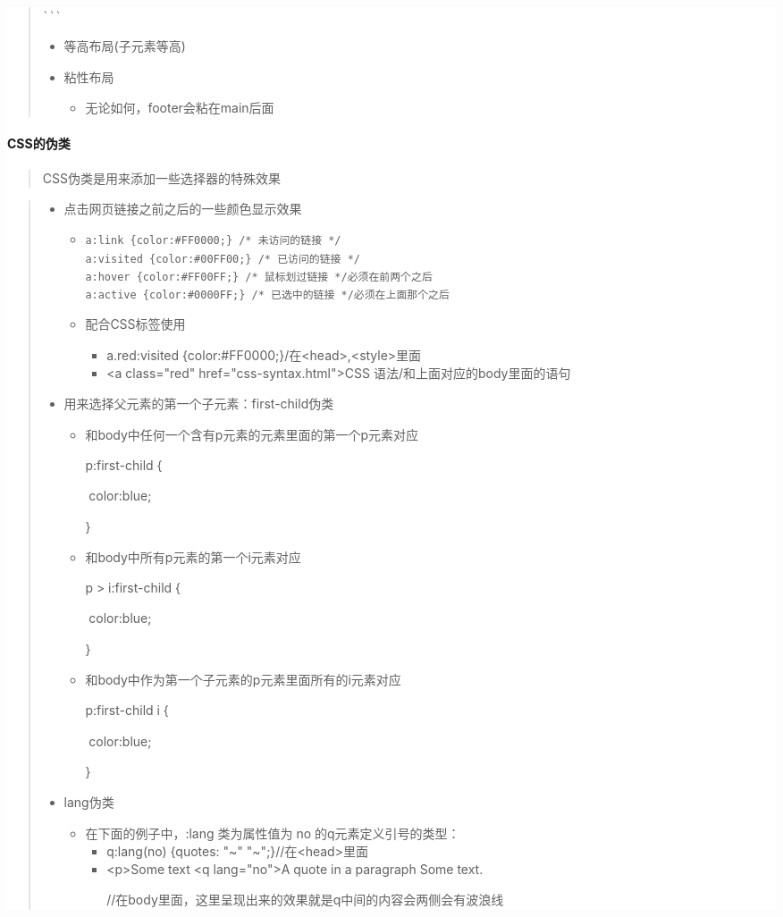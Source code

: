 >     ```
>
> - 等高布局(子元素等高)
>
> - 粘性布局
>
>   - 无论如何，footer会粘在main后面

#### CSS的伪类

> CSS伪类是用来添加一些选择器的特殊效果

> - 点击网页链接之前之后的一些颜色显示效果
>
>   - ```html
>     a:link {color:#FF0000;} /* 未访问的链接 */
>     a:visited {color:#00FF00;} /* 已访问的链接 */
>     a:hover {color:#FF00FF;} /* 鼠标划过链接 */必须在前两个之后
>     a:active {color:#0000FF;} /* 已选中的链接 */必须在上面那个之后
>     ```
>
>   - 配合CSS标签使用
>
>     - a.red:visited {color:#FF0000;}/在\<head>,\<style>里面
>     - \<a class="red" href="css-syntax.html">CSS 语法</a>/和上面对应的body里面的语句
>
> - 用来选择父元素的第一个子元素：first-child伪类
>
>   - 和body中任何一个含有p元素的元素里面的第一个p元素对应
>
>     p:first-child {
>
>     ​	color:blue;
>
>      }
>
>   - 和body中所有p元素的第一个i元素对应
>
>     p > i:first-child {    
>
>     ​	color:blue;
>
>      }
>
>   - 和body中作为第一个子元素的p元素里面所有的i元素对应
>
>     p:first-child i {    
>
>     ​	color:blue; 
>
>     }
>
> - lang伪类
>
>   - 在下面的例子中，:lang 类为属性值为 no 的q元素定义引号的类型：
>     - q:lang(no) {quotes: "~" "~";}//在\<head>里面
>     - \<p>Some text \<q lang="no">A quote in a paragraph</q> Some text.</p>//在body里面，这里呈现出来的效果就是q中间的内容会两侧会有波浪线
